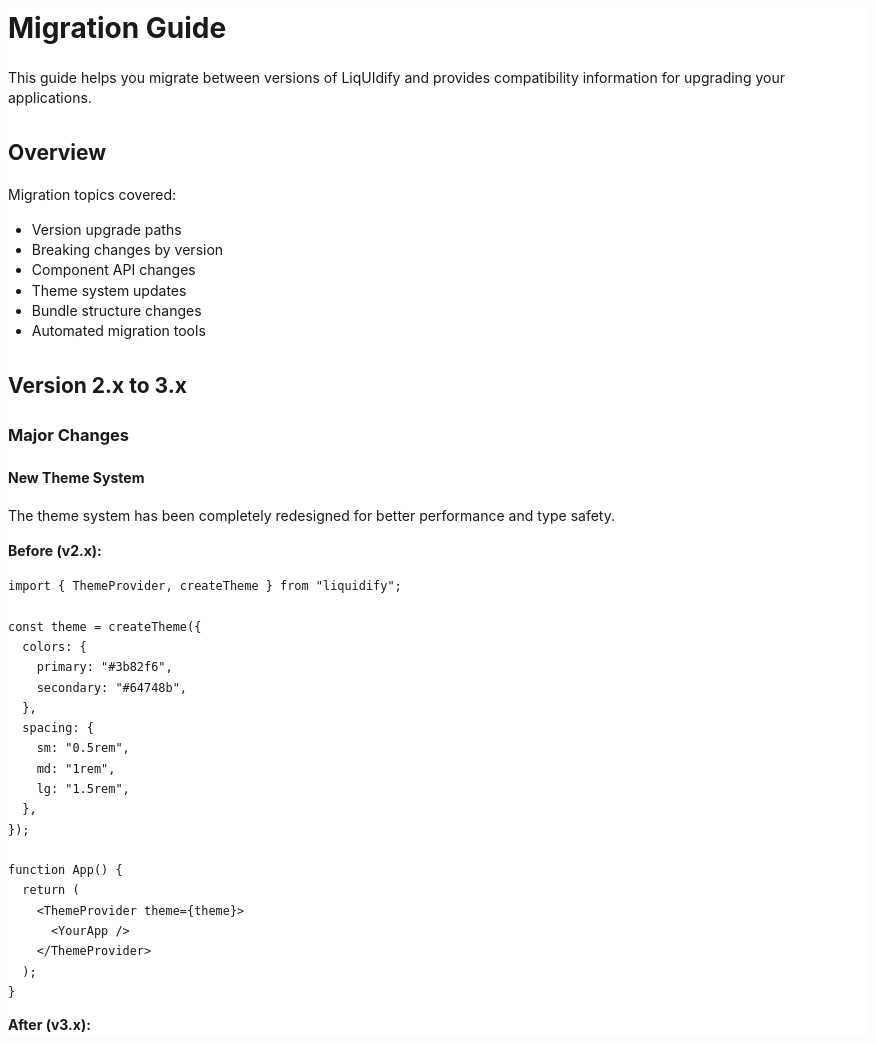 # Migration Guide

This guide helps you migrate between versions of LiqUIdify and provides compatibility information for upgrading your applications.

## Overview

Migration topics covered:

- Version upgrade paths
- Breaking changes by version
- Component API changes
- Theme system updates
- Bundle structure changes
- Automated migration tools

## Version 2.x to 3.x

### Major Changes

#### New Theme System

The theme system has been completely redesigned for better performance and type safety.

**Before (v2.x):**

```tsx
import { ThemeProvider, createTheme } from "liquidify";

const theme = createTheme({
  colors: {
    primary: "#3b82f6",
    secondary: "#64748b",
  },
  spacing: {
    sm: "0.5rem",
    md: "1rem",
    lg: "1.5rem",
  },
});

function App() {
  return (
    <ThemeProvider theme={theme}>
      <YourApp />
    </ThemeProvider>
  );
}
```

**After (v3.x):**
